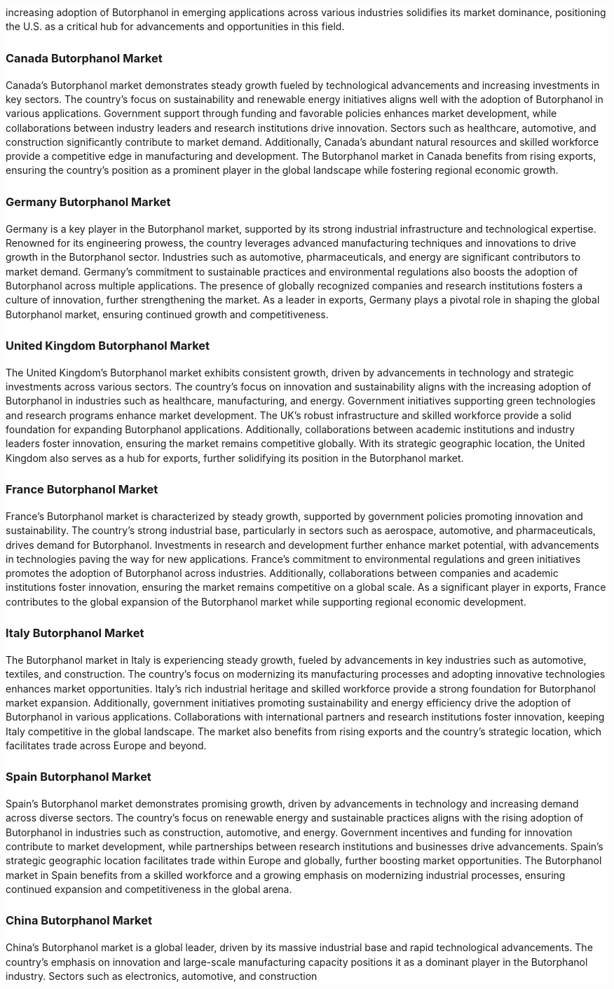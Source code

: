 increasing adoption of Butorphanol in emerging applications across various industries solidifies its market dominance, positioning the U.S. as a critical hub for advancements and opportunities in this field.</p><h3>Canada Butorphanol Market</h3><p>Canada&rsquo;s Butorphanol market demonstrates steady growth fueled by technological advancements and increasing investments in key sectors. The country&rsquo;s focus on sustainability and renewable energy initiatives aligns well with the adoption of Butorphanol in various applications. Government support through funding and favorable policies enhances market development, while collaborations between industry leaders and research institutions drive innovation. Sectors such as healthcare, automotive, and construction significantly contribute to market demand. Additionally, Canada&rsquo;s abundant natural resources and skilled workforce provide a competitive edge in manufacturing and development. The Butorphanol market in Canada benefits from rising exports, ensuring the country&rsquo;s position as a prominent player in the global landscape while fostering regional economic growth.</p><h3>Germany Butorphanol Market</h3><p>Germany is a key player in the Butorphanol market, supported by its strong industrial infrastructure and technological expertise. Renowned for its engineering prowess, the country leverages advanced manufacturing techniques and innovations to drive growth in the Butorphanol sector. Industries such as automotive, pharmaceuticals, and energy are significant contributors to market demand. Germany&rsquo;s commitment to sustainable practices and environmental regulations also boosts the adoption of Butorphanol across multiple applications. The presence of globally recognized companies and research institutions fosters a culture of innovation, further strengthening the market. As a leader in exports, Germany plays a pivotal role in shaping the global Butorphanol market, ensuring continued growth and competitiveness.</p><h3>United Kingdom Butorphanol Market</h3><p>The United Kingdom&rsquo;s Butorphanol market exhibits consistent growth, driven by advancements in technology and strategic investments across various sectors. The country&rsquo;s focus on innovation and sustainability aligns with the increasing adoption of Butorphanol in industries such as healthcare, manufacturing, and energy. Government initiatives supporting green technologies and research programs enhance market development. The UK&rsquo;s robust infrastructure and skilled workforce provide a solid foundation for expanding Butorphanol applications. Additionally, collaborations between academic institutions and industry leaders foster innovation, ensuring the market remains competitive globally. With its strategic geographic location, the United Kingdom also serves as a hub for exports, further solidifying its position in the Butorphanol market.</p><h3>France Butorphanol Market</h3><p>France&rsquo;s Butorphanol market is characterized by steady growth, supported by government policies promoting innovation and sustainability. The country&rsquo;s strong industrial base, particularly in sectors such as aerospace, automotive, and pharmaceuticals, drives demand for Butorphanol. Investments in research and development further enhance market potential, with advancements in technologies paving the way for new applications. France&rsquo;s commitment to environmental regulations and green initiatives promotes the adoption of Butorphanol across industries. Additionally, collaborations between companies and academic institutions foster innovation, ensuring the market remains competitive on a global scale. As a significant player in exports, France contributes to the global expansion of the Butorphanol market while supporting regional economic development.</p><h3>Italy Butorphanol Market</h3><p>The Butorphanol market in Italy is experiencing steady growth, fueled by advancements in key industries such as automotive, textiles, and construction. The country&rsquo;s focus on modernizing its manufacturing processes and adopting innovative technologies enhances market opportunities. Italy&rsquo;s rich industrial heritage and skilled workforce provide a strong foundation for Butorphanol market expansion. Additionally, government initiatives promoting sustainability and energy efficiency drive the adoption of Butorphanol in various applications. Collaborations with international partners and research institutions foster innovation, keeping Italy competitive in the global landscape. The market also benefits from rising exports and the country&rsquo;s strategic location, which facilitates trade across Europe and beyond.</p><h3>Spain Butorphanol Market</h3><p>Spain&rsquo;s Butorphanol market demonstrates promising growth, driven by advancements in technology and increasing demand across diverse sectors. The country&rsquo;s focus on renewable energy and sustainable practices aligns with the rising adoption of Butorphanol in industries such as construction, automotive, and energy. Government incentives and funding for innovation contribute to market development, while partnerships between research institutions and businesses drive advancements. Spain&rsquo;s strategic geographic location facilitates trade within Europe and globally, further boosting market opportunities. The Butorphanol market in Spain benefits from a skilled workforce and a growing emphasis on modernizing industrial processes, ensuring continued expansion and competitiveness in the global arena.</p><h3>China Butorphanol Market</h3><p>China&rsquo;s Butorphanol market is a global leader, driven by its massive industrial base and rapid technological advancements. The country&rsquo;s emphasis on innovation and large-scale manufacturing capacity positions it as a dominant player in the Butorphanol industry. Sectors such as electronics, automotive, and construction